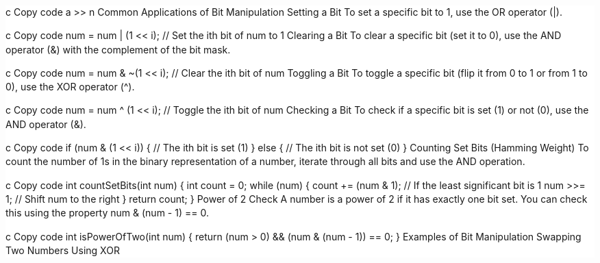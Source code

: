 c
Copy code
a >> n
Common Applications of Bit Manipulation
Setting a Bit To set a specific bit to 1, use the OR operator (|).

c
Copy code
num = num | (1 << i); // Set the ith bit of num to 1
Clearing a Bit To clear a specific bit (set it to 0), use the AND operator (&) with the complement of the bit mask.

c
Copy code
num = num & ~(1 << i); // Clear the ith bit of num
Toggling a Bit To toggle a specific bit (flip it from 0 to 1 or from 1 to 0), use the XOR operator (^).

c
Copy code
num = num ^ (1 << i); // Toggle the ith bit of num
Checking a Bit To check if a specific bit is set (1) or not (0), use the AND operator (&).

c
Copy code
if (num & (1 << i)) {
    // The ith bit is set (1)
} else {
    // The ith bit is not set (0)
}
Counting Set Bits (Hamming Weight) To count the number of 1s in the binary representation of a number, iterate through all bits and use the AND operation.

c
Copy code
int countSetBits(int num) {
    int count = 0;
    while (num) {
        count += (num & 1); // If the least significant bit is 1
        num >>= 1;  // Shift num to the right
    }
    return count;
}
Power of 2 Check A number is a power of 2 if it has exactly one bit set. You can check this using the property num & (num - 1) == 0.

c
Copy code
int isPowerOfTwo(int num) {
    return (num > 0) && (num & (num - 1)) == 0;
}
Examples of Bit Manipulation
Swapping Two Numbers Using XOR
